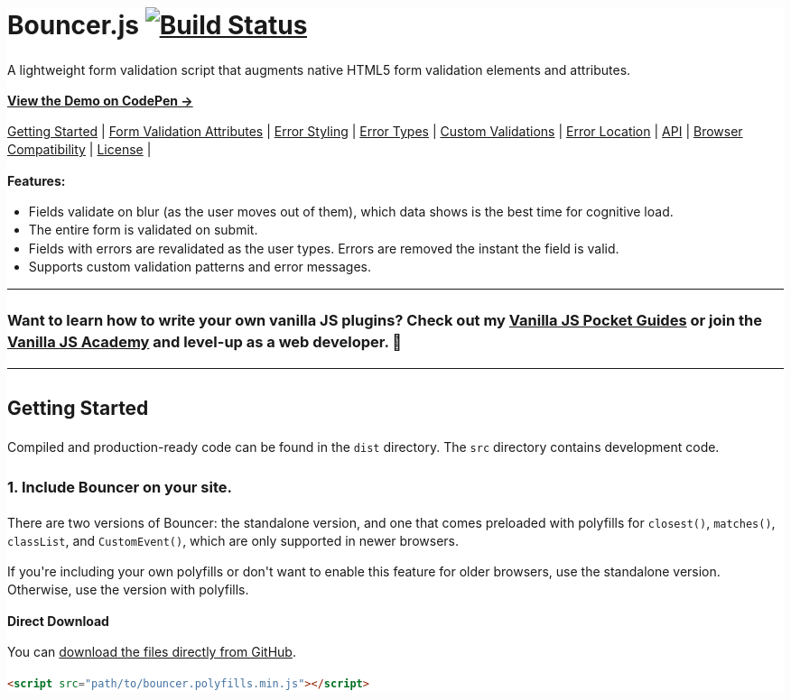 # Bouncer.js [![Build Status](https://travis-ci.org/cferdinandi/bouncer.svg)](https://travis-ci.org/cferdinandi/bouncer)
A lightweight form validation script that augments native HTML5 form validation elements and attributes.

**[View the Demo on CodePen &rarr;](https://codepen.io/cferdinandi/pen/ywMdKp)**

[Getting Started](#getting-started) | [Form Validation Attributes](#form-validation-attributes) | [Error Styling](#error-styling) | [Error Types](#error-types) | [Custom Validations](#custom-validation-types) | [Error Location](#error-message-location) | [API](#api) | [Browser Compatibility](#browser-compatibility) | [License](#license) |

**Features:**

- Fields validate on blur (as the user moves out of them), which data shows is the best time for cognitive load.
- The entire form is validated on submit.
- Fields with errors are revalidated as the user types. Errors are removed the instant the field is valid.
- Supports custom validation patterns and error messages.


<hr>

### Want to learn how to write your own vanilla JS plugins? Check out my [Vanilla JS Pocket Guides](https://vanillajsguides.com/) or join the [Vanilla JS Academy](https://vanillajsacademy.com) and level-up as a web developer. 🚀

<hr>


## Getting Started

Compiled and production-ready code can be found in the `dist` directory. The `src` directory contains development code.

### 1. Include Bouncer on your site.

There are two versions of Bouncer: the standalone version, and one that comes preloaded with polyfills for `closest()`, `matches()`, `classList`, and `CustomEvent()`, which are only supported in newer browsers.

If you're including your own polyfills or don't want to enable this feature for older browsers, use the standalone version. Otherwise, use the version with polyfills.

**Direct Download**

You can [download the files directly from GitHub](https://github.com/cferdinandi/bouncer/archive/master.zip).

```html
<script src="path/to/bouncer.polyfills.min.js"></script>
```
